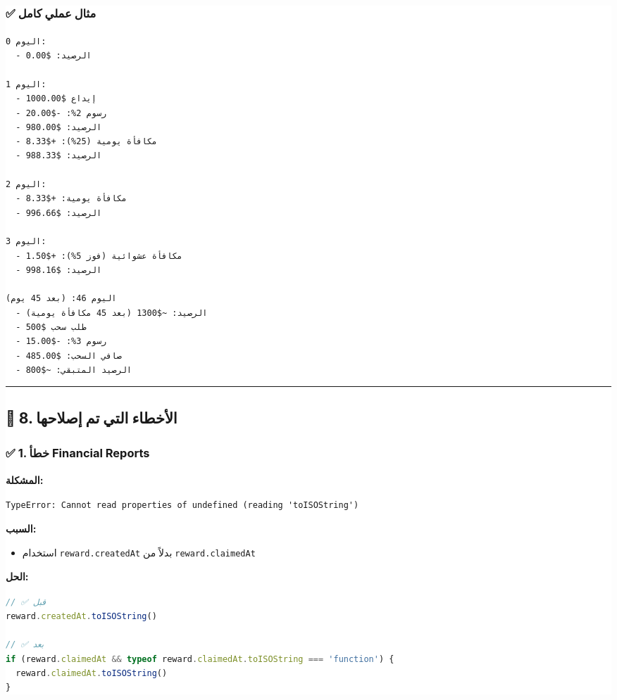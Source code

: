 ### ✅ **مثال عملي كامل**

```
اليوم 0:
  - الرصيد: $0.00
  
اليوم 1:
  - إيداع $1000.00
  - رسوم 2%: -$20.00
  - الرصيد: $980.00
  - مكافأة يومية (25%): +$8.33
  - الرصيد: $988.33
  
اليوم 2:
  - مكافأة يومية: +$8.33
  - الرصيد: $996.66
  
اليوم 3:
  - مكافأة عشوائية (فوز 5%): +$1.50
  - الرصيد: $998.16
  
اليوم 46: (بعد 45 يوم)
  - الرصيد: ~$1300 (بعد 45 مكافأة يومية)
  - طلب سحب $500
  - رسوم 3%: -$15.00
  - صافي السحب: $485.00
  - الرصيد المتبقي: ~$800
```

---

## 🐛 **8. الأخطاء التي تم إصلاحها**

### ✅ **1. خطأ Financial Reports**
**المشكلة:**
```
TypeError: Cannot read properties of undefined (reading 'toISOString')
```

**السبب:**
- استخدام `reward.createdAt` بدلاً من `reward.claimedAt`

**الحل:**
```typescript
// ✅ قبل
reward.createdAt.toISOString()

// ✅ بعد
if (reward.claimedAt && typeof reward.claimedAt.toISOString === 'function') {
  reward.claimedAt.toISOString()
}
```
